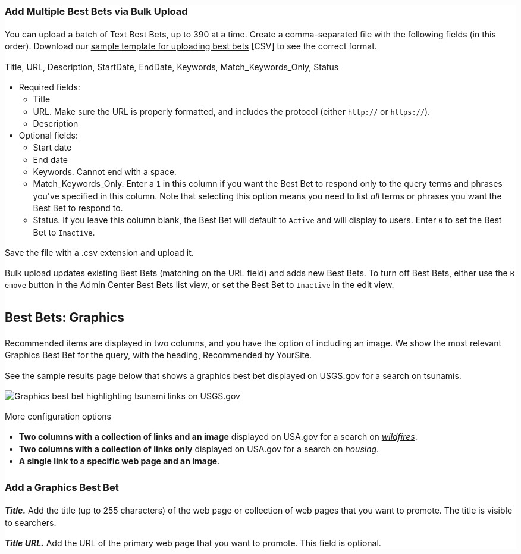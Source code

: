 ### Add Multiple Best Bets via Bulk Upload

You can upload a batch of Text Best Bets, up to 390 at a time. Create a comma-separated file with the following fields (in this order). Download our [sample template for uploading best bets](/files/best-bets-template-201603.csv) [CSV] to see the correct format.

Title, URL, Description, StartDate, EndDate, Keywords, Match_Keywords_Only, Status

* Required fields:
  * Title
  * URL. Make sure the URL is properly formatted, and includes the protocol (either `http://` or `https://`). 
  * Description 
* Optional fields:
  * Start date
  * End date
  * Keywords. Cannot end with a space.
  * Match_Keywords_Only. Enter a `1` in this column if you want the Best Bet to respond only to the query terms and phrases you've specified in this column. Note that selecting this option means you need to list *all* terms or phrases you want the Best Bet to respond to.  
  * Status. If you leave this column blank, the Best Bet will default to `Active` and will display to users. Enter `0` to set the Best Bet to `Inactive`.
  
Save the file with a .csv extension and upload it.

Bulk upload updates existing Best Bets (matching on the URL field) and adds new Best Bets. To turn off Best Bets, either use the `Remove` button in the Admin Center Best Bets list view, or set the Best Bet to `Inactive` in the edit view.

## Best Bets: Graphics

Recommended items are displayed in two columns, and you have the option of including an image. We show the most relevant Graphics Best Bet for the query, with the heading, Recommended by YourSite.

See the sample results page below that shows a graphics best bet displayed on [USGS.gov for a search on tsunamis](https://search.usa.gov/search?affiliate=usgs&query=tsunamis).

[![Graphics best bet highlighting tsunami links on USGS.gov](https://d3qcdigd1fhos0.cloudfront.net/blog/img/best-bets-graphics.png "Graphics best bet highlighting tsunami links on USGS.gov")](https://search.usa.gov/search?affiliate=usgs&query=tsunamis)

More configuration options

* **Two columns with a collection of links and an image** displayed on USA.gov for a search on *[wildfires](https://search.usa.gov/search?affiliate=usagov&query=wildfires)*.   
* **Two columns with a collection of links only** displayed on USA.gov for a search on *[housing](https://search.usa.gov/search?affiliate=usagov&query=housing)*.   
* **A single link to a specific web page and an image**.  

### Add a Graphics Best Bet

***Title.*** Add the title (up to 255 characters) of the web page or collection of web pages that you want to promote. The title is visible to searchers.

***Title URL.*** Add the URL of the primary web page that you want to promote. This field is optional.
